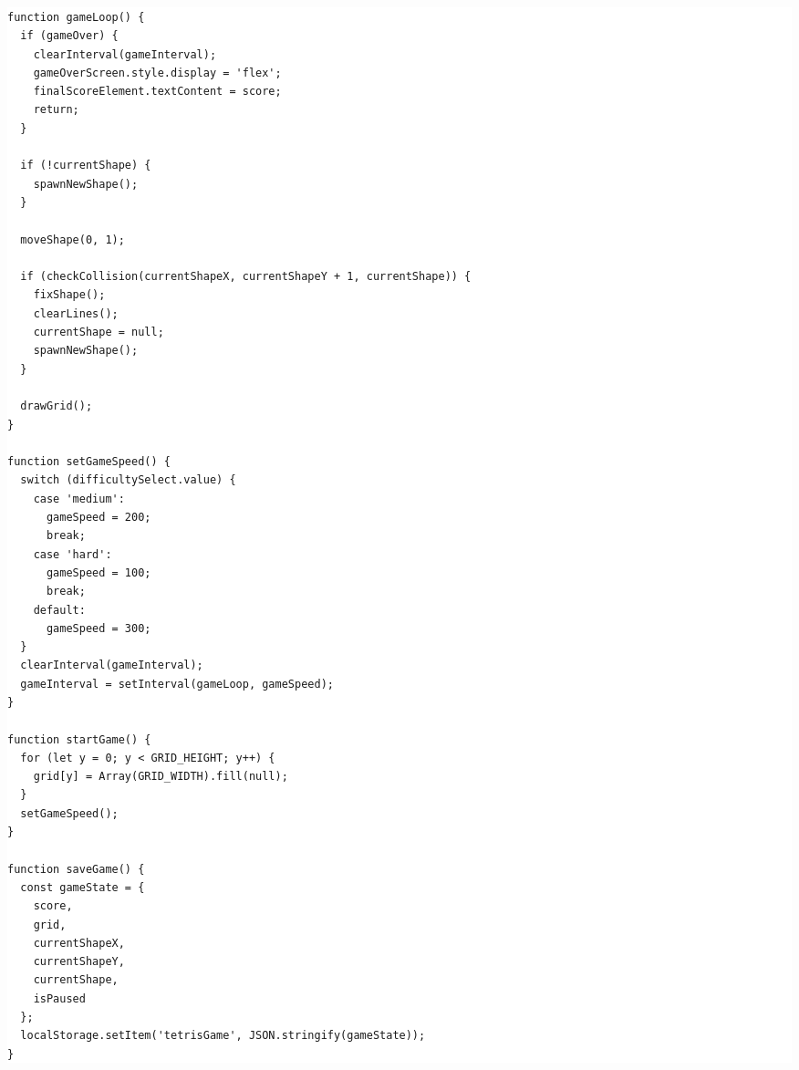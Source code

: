     function gameLoop() {
      if (gameOver) {
        clearInterval(gameInterval);
        gameOverScreen.style.display = 'flex';
        finalScoreElement.textContent = score;
        return;
      }

      if (!currentShape) {
        spawnNewShape();
      }

      moveShape(0, 1);

      if (checkCollision(currentShapeX, currentShapeY + 1, currentShape)) {
        fixShape();
        clearLines();
        currentShape = null;
        spawnNewShape();
      }

      drawGrid();
    }

    function setGameSpeed() {
      switch (difficultySelect.value) {
        case 'medium':
          gameSpeed = 200;
          break;
        case 'hard':
          gameSpeed = 100;
          break;
        default:
          gameSpeed = 300;
      }
      clearInterval(gameInterval);
      gameInterval = setInterval(gameLoop, gameSpeed);
    }

    function startGame() {
      for (let y = 0; y < GRID_HEIGHT; y++) {
        grid[y] = Array(GRID_WIDTH).fill(null);
      }
      setGameSpeed();
    }

    function saveGame() {
      const gameState = {
        score,
        grid,
        currentShapeX,
        currentShapeY,
        currentShape,
        isPaused
      };
      localStorage.setItem('tetrisGame', JSON.stringify(gameState));
    }

